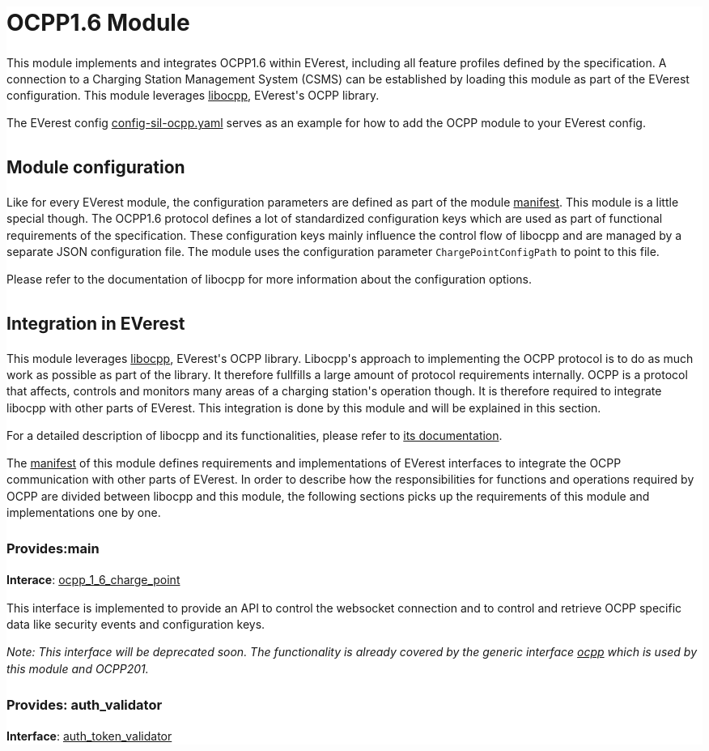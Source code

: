 # OCPP1.6 Module

This module implements and integrates OCPP1.6 within EVerest, including all feature profiles defined by the specification. A connection to a Charging Station Management System (CSMS) can be established by loading this module as part of the EVerest configuration. This module leverages [libocpp](https://github.com/EVerest/libocpp), EVerest's OCPP library.

The EVerest config [config-sil-ocpp.yaml](../../../config/config-sil-ocpp.yaml) serves as an example for how to add the OCPP module to your EVerest config.

## Module configuration

Like for every EVerest module, the configuration parameters are defined as part of the module [manifest](../manifest.yaml). This module is a little special though. The OCPP1.6 protocol defines a lot of standardized configuration keys which are used as part of functional requirements of the specification. These configuration keys mainly influence the control flow of libocpp and are managed by a separate JSON configuration file. The module uses the configuration parameter `ChargePointConfigPath` to point to this file.

Please refer to the documentation of libocpp for more information about the configuration options.

## Integration in EVerest

This module leverages [libocpp](https://github.com/EVerest/libocpp), EVerest's OCPP library. Libocpp's approach to implementing the OCPP protocol is to do as much work as possible as part of the library. It therefore fullfills a large amount of protocol requirements internally. OCPP is a protocol that affects, controls and monitors many areas of a charging station's operation though. It is therefore required to integrate libocpp with other parts of EVerest. This integration is done by this module and will be explained in this section.

For a detailed description of libocpp and its functionalities, please refer to [its documentation](https://github.com/EVerest/libocpp).

The [manifest](../manifest.yaml) of this module defines requirements and implementations of EVerest interfaces to integrate the OCPP communication with other parts of EVerest. In order to describe how the responsibilities for functions and operations required by OCPP are divided between libocpp and this module, the following sections picks up the requirements of this module and implementations one by one.

### Provides:main

**Interace**: [ocpp_1_6_charge_point](../../../interfaces/ocpp_1_6_charge_point.yaml)

This interface is implemented to provide an API to control the websocket connection and to control and retrieve OCPP specific data like security events and configuration keys.

*Note: This interface will be deprecated soon. The functionality is already covered by the generic interface [ocpp](../../../interfaces/ocpp.yaml) which is used by this module and OCPP201.*

### Provides: auth_validator

**Interface**: [auth_token_validator](../../../interfaces/auth_token_validator.yaml)
